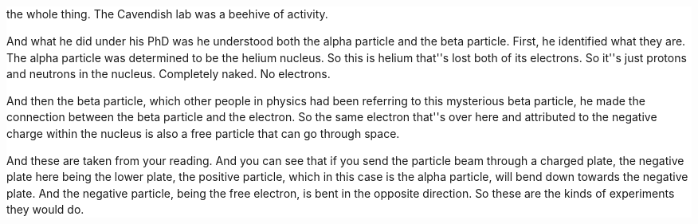   <span m="865820">the</span> <span m="865860">whole</span> <span m="866070">thing.</span>
  <span m="866500">The</span> <span m="867690">Cavendish</span> <span m="868130">lab</span>
  <span m="868440">was</span> <span m="868530">a</span> <span m="868750">beehive</span>
  <span m="868980">of</span> <span m="869110">activity.</span></p><p><span m="870070">And</span>
  <span m="870560">what</span> <span m="870770">he</span> <span m="870910">did</span>
  <span m="871150">under</span> <span m="871370">his</span> <span m="871510">PhD</span>
  <span m="872110">was</span> <span m="872360">he</span> <span m="872460">understood</span>
  <span m="874210">both</span> <span m="874540">the</span> <span m="874670">alpha</span>
  <span m="875050">particle</span> <span m="875870">and</span> <span m="876190">the</span>
  <span m="876270">beta</span> <span m="876570">particle.</span> <span m="877080">First,
  he</span> <span m="877370">identified</span> <span m="878100">what</span> <span
  m="878250">they</span> <span m="878400">are.</span> <span m="879100">The</span>
  <span m="879350">alpha</span> <span m="879690">particle</span> <span m="880240">was</span>
  <span m="880430">determined</span> <span m="880930">to</span> <span m="881040">be</span>
  <span m="881220">the</span> <span m="881350">helium</span> <span m="881770">nucleus.</span>
  <span m="882780">So</span> <span m="882980">this</span> <span m="883170">is</span>
  <span m="883290">helium</span> <span m="883680">that''s</span> <span m="883840">lost</span>
  <span m="884150">both</span> <span m="884450">of</span> <span m="884570">its</span>
  <span m="884670">electrons.</span> <span m="885700">So</span> <span m="885930">it''s</span>
  <span m="886090">just</span> <span m="886830">protons</span> <span m="887540">and</span>
  <span m="887810">neutrons</span> <span m="888300">in</span> <span m="888390">the</span>
  <span m="888490">nucleus.</span> <span m="889000">Completely</span> <span m="889540">naked.</span>
  <span m="889930">No</span> <span m="890310">electrons.</span></p><p><span m="891050">And</span>
  <span m="891370">then</span> <span m="891480">the</span> <span m="891560">beta</span>
  <span m="891840">particle,</span> <span m="892690">which</span> <span m="893100">other</span>
  <span m="893610">people</span> <span m="893880">in</span> <span m="893980">physics</span>
  <span m="894380">had</span> <span m="894480">been</span> <span m="894620">referring</span>
  <span m="895120">to</span> <span m="895250">this</span> <span m="895460">mysterious</span>
  <span m="895970">beta</span> <span m="896240">particle,</span> <span m="896840">he</span>
  <span m="897240">made</span> <span m="897500">the</span> <span m="897620">connection</span>
  <span m="898170">between</span> <span m="898510">the</span> <span m="898590">beta</span>
  <span m="898850">particle</span> <span m="899340">and the</span> <span m="899520">electron.</span>
  <span m="900080">So</span> <span m="900180">the</span> <span m="900280">same</span>
  <span m="900550">electron</span> <span m="900925">that''s</span> <span m="901300">over</span>
  <span m="901560">here</span> <span m="902280">and</span> <span m="902520">attributed</span>
  <span m="903060">to</span> <span m="903220">the</span> <span m="903780">negative</span>
  <span m="904260">charge</span> <span m="904780">within</span> <span m="905110">the</span>
  <span m="905210">nucleus</span> <span m="905760">is</span> <span m="905890">also</span>
  <span m="906250">a</span> <span m="906300">free</span> <span m="906580">particle</span>
  <span m="907120">that</span> <span m="907180">can</span> <span m="907360">go</span>
  <span m="907480">through</span> <span m="907690">space.</span></p><p><span m="908060">And</span>
  <span m="908480">these</span> <span m="908690">are</span> <span m="908780">taken</span>
  <span m="909130">from</span> <span m="909330">your</span> <span m="909480">reading.</span>
  <span m="910190">And</span> <span m="910350">you</span> <span m="910430">can</span>
  <span m="910580">see</span> <span m="910820">that</span> <span m="911290">if</span>
  <span m="911480">you</span> <span m="911590">send</span> <span m="913240">the</span>
  <span m="913560">particle</span> <span m="914190">beam</span> <span m="914580">through</span>
  <span m="915360">a</span> <span m="915470">charged</span> <span m="915930">plate,</span>
  <span m="916760">the</span> <span m="917100">negative</span> <span m="917540">plate</span>
  <span m="917880">here</span> <span m="918050">being</span> <span m="918650">the</span>
  <span m="918800">lower</span> <span m="919120">plate,</span> <span m="919830">the</span>
  <span m="919930">positive</span> <span m="920440">particle,</span> <span m="920890">which</span>
  <span m="921110">in</span> <span m="921200">this</span> <span m="921350">case</span>
  <span m="921600">is</span> <span m="921720">the</span> <span m="921830">alpha</span>
  <span m="922130">particle,</span> <span m="922560">will</span> <span m="922710">bend</span>
  <span m="923470">down</span> <span m="924400">towards</span> <span m="924780">the</span>
  <span m="925100">negative</span> <span m="925560">plate.</span> <span m="925940">And</span>
  <span m="926140">the</span> <span m="926200">negative</span> <span m="926590">particle,</span>
  <span m="927050">being</span> <span m="927280">the</span> <span m="927390">free</span>
  <span m="927670">electron,</span> <span m="928560">is</span> <span m="928740">bent</span>
  <span m="929180">in the</span> <span m="929640">opposite</span> <span m="930130">direction.</span>
  <span m="930680">So</span> <span m="931140">these</span> <span m="931360">are the</span>
  <span m="931490">kinds</span> <span m="931770">of</span> <span m="931830">experiments</span>
  <span m="932350">they</span> <span m="932450">would</span> <span m="932580">do.</span>